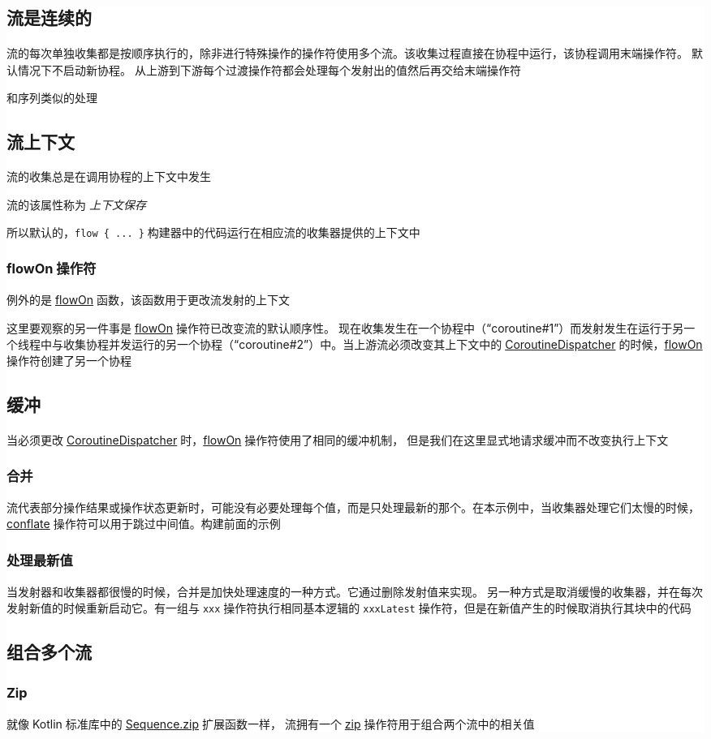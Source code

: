 ## 流是连续的

流的每次单独收集都是按顺序执行的，除非进行特殊操作的操作符使用多个流。该收集过程直接在协程中运行，该协程调用末端操作符。 默认情况下不启动新协程。 从上游到下游每个过渡操作符都会处理每个发射出的值然后再交给末端操作符

和序列类似的处理

## 流上下文

流的收集总是在调用协程的上下文中发生

流的该属性称为 *上下文保存* 

所以默认的，`flow { ... }` 构建器中的代码运行在相应流的收集器提供的上下文中

### flowOn 操作符

例外的是 [flowOn](https://kotlin.github.io/kotlinx.coroutines/kotlinx-coroutines-core/kotlinx.coroutines.flow/flow-on.html) 函数，该函数用于更改流发射的上下文

这里要观察的另一件事是 [flowOn](https://kotlin.github.io/kotlinx.coroutines/kotlinx-coroutines-core/kotlinx.coroutines.flow/flow-on.html) 操作符已改变流的默认顺序性。 现在收集发生在一个协程中（“coroutine#1”）而发射发生在运行于另一个线程中与收集协程并发运行的另一个协程（“coroutine#2”）中。当上游流必须改变其上下文中的 [CoroutineDispatcher](https://kotlin.github.io/kotlinx.coroutines/kotlinx-coroutines-core/kotlinx.coroutines/-coroutine-dispatcher/index.html) 的时候，[flowOn](https://kotlin.github.io/kotlinx.coroutines/kotlinx-coroutines-core/kotlinx.coroutines.flow/flow-on.html) 操作符创建了另一个协程

## 缓冲

当必须更改 [CoroutineDispatcher](https://kotlin.github.io/kotlinx.coroutines/kotlinx-coroutines-core/kotlinx.coroutines/-coroutine-dispatcher/index.html) 时，[flowOn](https://kotlin.github.io/kotlinx.coroutines/kotlinx-coroutines-core/kotlinx.coroutines.flow/flow-on.html) 操作符使用了相同的缓冲机制， 但是我们在这里显式地请求缓冲而不改变执行上下文

### 合并

流代表部分操作结果或操作状态更新时，可能没有必要处理每个值，而是只处理最新的那个。在本示例中，当收集器处理它们太慢的时候， [conflate](https://kotlin.github.io/kotlinx.coroutines/kotlinx-coroutines-core/kotlinx.coroutines.flow/conflate.html) 操作符可以用于跳过中间值。构建前面的示例

### 处理最新值

当发射器和收集器都很慢的时候，合并是加快处理速度的一种方式。它通过删除发射值来实现。 另一种方式是取消缓慢的收集器，并在每次发射新值的时候重新启动它。有一组与 `xxx` 操作符执行相同基本逻辑的 `xxxLatest` 操作符，但是在新值产生的时候取消执行其块中的代码

## 组合多个流

### Zip

就像 Kotlin 标准库中的 [Sequence.zip](https://kotlinlang.org/api/latest/jvm/stdlib/kotlin.sequences/zip.html) 扩展函数一样， 流拥有一个 [zip](https://kotlin.github.io/kotlinx.coroutines/kotlinx-coroutines-core/kotlinx.coroutines.flow/zip.html) 操作符用于组合两个流中的相关值
